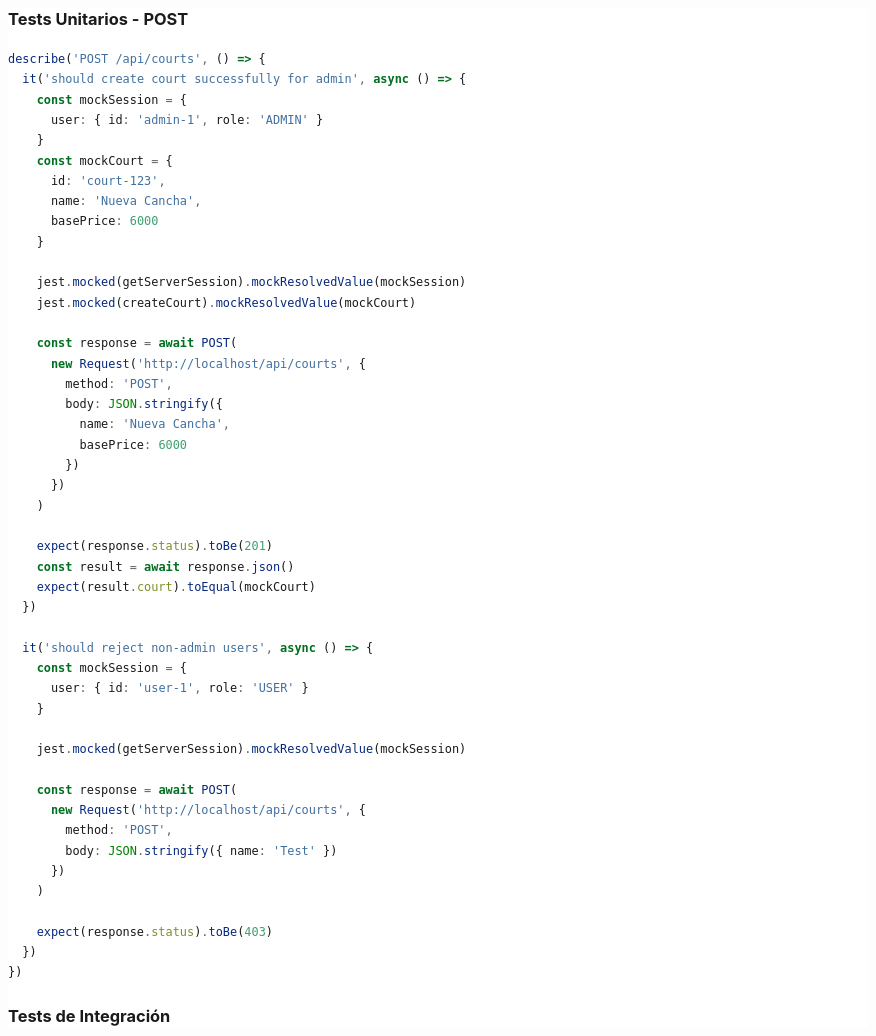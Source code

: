 ### Tests Unitarios - POST

```typescript
describe('POST /api/courts', () => {
  it('should create court successfully for admin', async () => {
    const mockSession = {
      user: { id: 'admin-1', role: 'ADMIN' }
    }
    const mockCourt = {
      id: 'court-123',
      name: 'Nueva Cancha',
      basePrice: 6000
    }
    
    jest.mocked(getServerSession).mockResolvedValue(mockSession)
    jest.mocked(createCourt).mockResolvedValue(mockCourt)
    
    const response = await POST(
      new Request('http://localhost/api/courts', {
        method: 'POST',
        body: JSON.stringify({
          name: 'Nueva Cancha',
          basePrice: 6000
        })
      })
    )
    
    expect(response.status).toBe(201)
    const result = await response.json()
    expect(result.court).toEqual(mockCourt)
  })
  
  it('should reject non-admin users', async () => {
    const mockSession = {
      user: { id: 'user-1', role: 'USER' }
    }
    
    jest.mocked(getServerSession).mockResolvedValue(mockSession)
    
    const response = await POST(
      new Request('http://localhost/api/courts', {
        method: 'POST',
        body: JSON.stringify({ name: 'Test' })
      })
    )
    
    expect(response.status).toBe(403)
  })
})
```

### Tests de Integración
